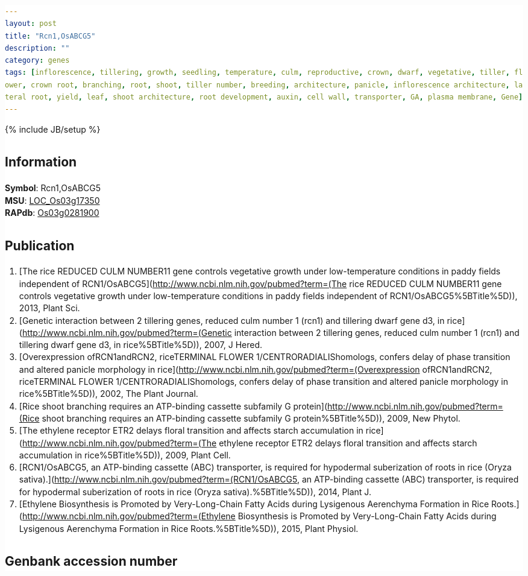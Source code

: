 ```yaml
---
layout: post
title: "Rcn1,OsABCG5"
description: ""
category: genes
tags: [inflorescence, tillering, growth, seedling, temperature, culm, reproductive, crown, dwarf, vegetative, tiller, flower, crown root, branching, root, shoot, tiller number, breeding, architecture, panicle, inflorescence architecture, lateral root, yield, leaf, shoot architecture, root development, auxin, cell wall, transporter, GA, plasma membrane, Gene]
---
```

{% include JB/setup %}

## Information
__Symbol__: Rcn1,OsABCG5  
__MSU__: [LOC_Os03g17350](http://rice.plantbiology.msu.edu/cgi-bin/ORF_infopage.cgi?orf=LOC_Os03g17350)  
__RAPdb__: [Os03g0281900](http://rapdb.dna.affrc.go.jp/viewer/gbrowse_details/irgsp1?name=Os03g0281900)  

## Publication
1. [The rice REDUCED CULM NUMBER11 gene controls vegetative growth under low-temperature conditions in paddy fields independent of RCN1/OsABCG5](http://www.ncbi.nlm.nih.gov/pubmed?term=(The rice REDUCED CULM NUMBER11 gene controls vegetative growth under low-temperature conditions in paddy fields independent of RCN1/OsABCG5%5BTitle%5D)), 2013, Plant Sci.
2. [Genetic interaction between 2 tillering genes, reduced culm number 1 (rcn1) and tillering dwarf gene d3, in rice](http://www.ncbi.nlm.nih.gov/pubmed?term=(Genetic interaction between 2 tillering genes, reduced culm number 1 (rcn1) and tillering dwarf gene d3, in rice%5BTitle%5D)), 2007, J Hered.
3. [Overexpression ofRCN1andRCN2, riceTERMINAL FLOWER 1/CENTRORADIALIShomologs, confers delay of phase transition and altered panicle morphology in rice](http://www.ncbi.nlm.nih.gov/pubmed?term=(Overexpression ofRCN1andRCN2, riceTERMINAL FLOWER 1/CENTRORADIALIShomologs, confers delay of phase transition and altered panicle morphology in rice%5BTitle%5D)), 2002, The Plant Journal.
4. [Rice shoot branching requires an ATP-binding cassette subfamily G protein](http://www.ncbi.nlm.nih.gov/pubmed?term=(Rice shoot branching requires an ATP-binding cassette subfamily G protein%5BTitle%5D)), 2009, New Phytol.
5. [The ethylene receptor ETR2 delays floral transition and affects starch accumulation in rice](http://www.ncbi.nlm.nih.gov/pubmed?term=(The ethylene receptor ETR2 delays floral transition and affects starch accumulation in rice%5BTitle%5D)), 2009, Plant Cell.
6. [RCN1/OsABCG5, an ATP-binding cassette (ABC) transporter, is required for hypodermal suberization of roots in rice (Oryza sativa).](http://www.ncbi.nlm.nih.gov/pubmed?term=(RCN1/OsABCG5, an ATP-binding cassette (ABC) transporter, is required for hypodermal suberization of roots in rice (Oryza sativa).%5BTitle%5D)), 2014, Plant J.
7. [Ethylene Biosynthesis is Promoted by Very-Long-Chain Fatty Acids during Lysigenous Aerenchyma Formation in Rice Roots.](http://www.ncbi.nlm.nih.gov/pubmed?term=(Ethylene Biosynthesis is Promoted by Very-Long-Chain Fatty Acids during Lysigenous Aerenchyma Formation in Rice Roots.%5BTitle%5D)), 2015, Plant Physiol.

## Genbank accession number
